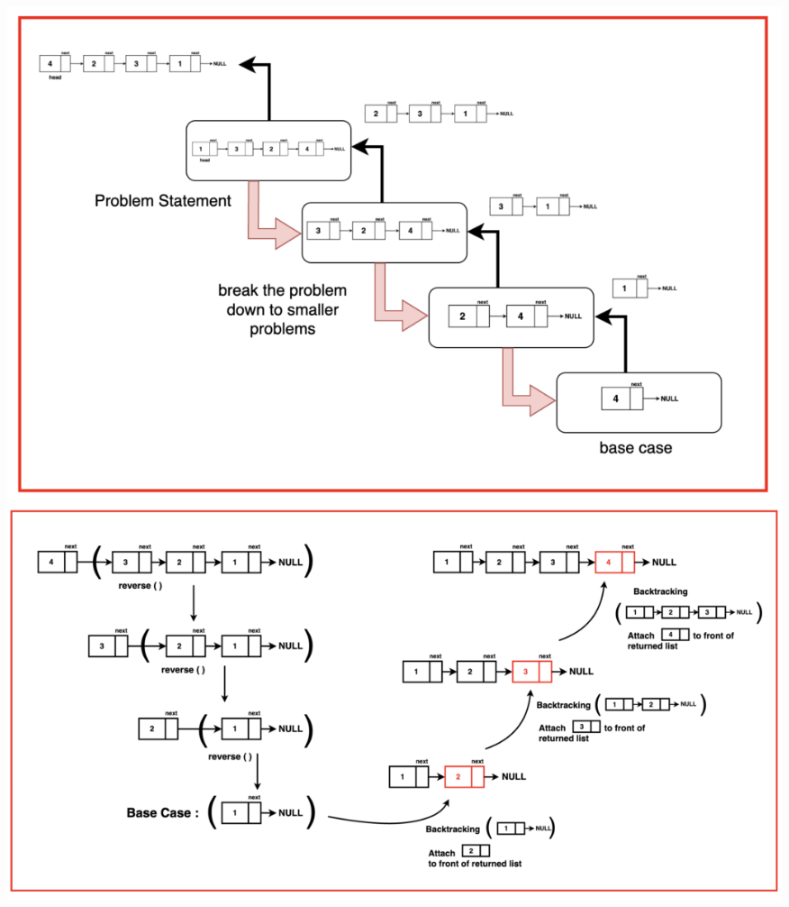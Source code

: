 <center>
    <img src="../../images/recursive-ll-2.png">
</center>

<center>
    <img src="../../images/recursive-ll.png">
</center>
